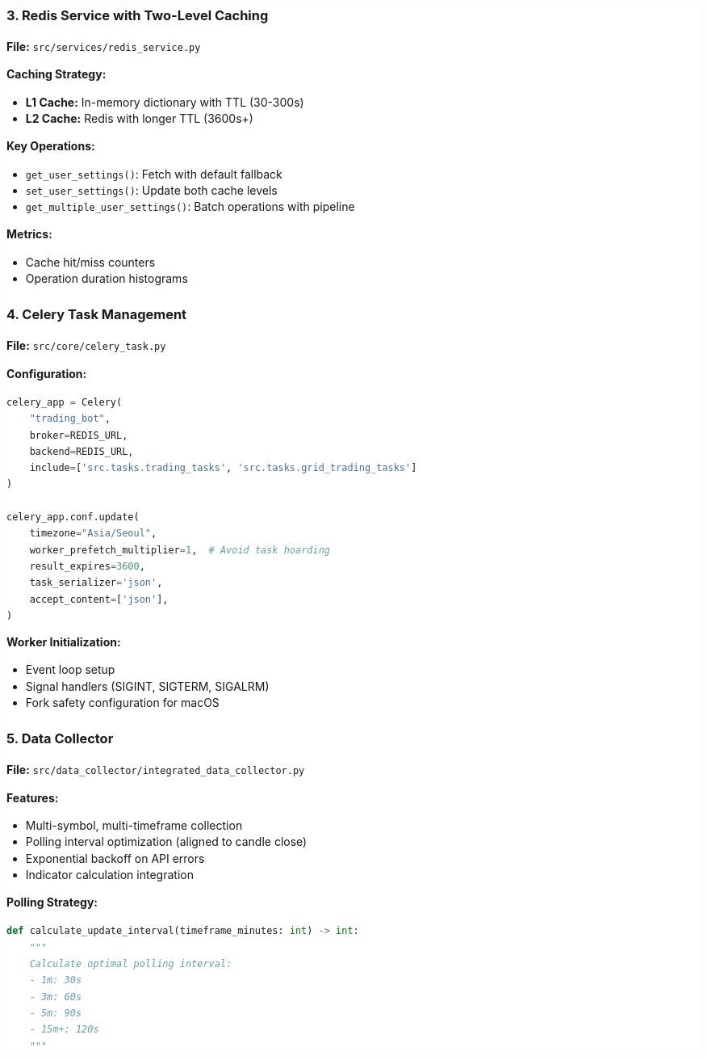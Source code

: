 ### 3. Redis Service with Two-Level Caching

**File:** `src/services/redis_service.py`

**Caching Strategy:**
- **L1 Cache:** In-memory dictionary with TTL (30-300s)
- **L2 Cache:** Redis with longer TTL (3600s+)

**Key Operations:**
- `get_user_settings()`: Fetch with default fallback
- `set_user_settings()`: Update both cache levels
- `get_multiple_user_settings()`: Batch operations with pipeline

**Metrics:**
- Cache hit/miss counters
- Operation duration histograms

### 4. Celery Task Management

**File:** `src/core/celery_task.py`

**Configuration:**
```python
celery_app = Celery(
    "trading_bot",
    broker=REDIS_URL,
    backend=REDIS_URL,
    include=['src.tasks.trading_tasks', 'src.tasks.grid_trading_tasks']
)

celery_app.conf.update(
    timezone="Asia/Seoul",
    worker_prefetch_multiplier=1,  # Avoid task hoarding
    result_expires=3600,
    task_serializer='json',
    accept_content=['json'],
)
```

**Worker Initialization:**
- Event loop setup
- Signal handlers (SIGINT, SIGTERM, SIGALRM)
- Fork safety configuration for macOS

### 5. Data Collector

**File:** `src/data_collector/integrated_data_collector.py`

**Features:**
- Multi-symbol, multi-timeframe collection
- Polling interval optimization (aligned to candle close)
- Exponential backoff on API errors
- Indicator calculation integration

**Polling Strategy:**
```python
def calculate_update_interval(timeframe_minutes: int) -> int:
    """
    Calculate optimal polling interval:
    - 1m: 30s
    - 3m: 60s
    - 5m: 90s
    - 15m+: 120s
    """
```

